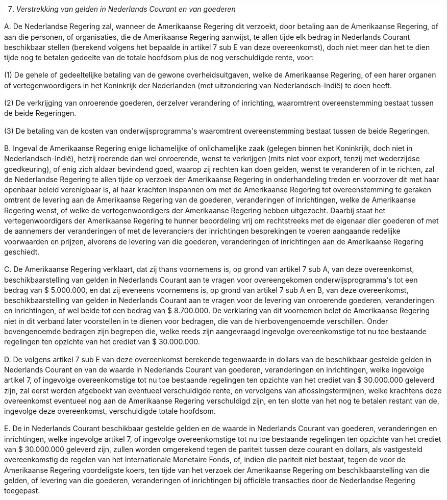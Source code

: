 7.  *Verstrekking van gelden in Nederlands Courant en van goederen*  

A. De Nederlandse Regering zal, wanneer de Amerikaanse Regering dit verzoekt, door betaling aan de Amerikaanse Regering, of aan die personen, of organisaties, die de Amerikaanse Regering aanwijst, te allen tijde elk bedrag in Nederlands Courant beschikbaar stellen (berekend volgens het bepaalde in artikel 7 sub E van deze overeenkomst), doch niet meer dan het te dien tijde nog te betalen gedeelte van de totale hoofdsom plus de nog verschuldigde rente, voor: 

(1) De gehele of gedeeltelijke betaling van de gewone overheidsuitgaven, welke de Amerikaanse Regering, of een harer organen of vertegenwoordigers in het Koninkrijk der Nederlanden (met uitzondering van Nederlandsch-Indië) te doen heeft.  

(2) De verkrijging van onroerende goederen, derzelver verandering of inrichting, waaromtrent overeenstemming bestaat tussen de beide Regeringen.  

(3) De betaling van de kosten van onderwijsprogramma's waaromtrent overeenstemming bestaat tussen de beide Regeringen.    

B. Ingeval de Amerikaanse Regering enige lichamelijke of onlichamelijke zaak (gelegen binnen het Koninkrijk, doch niet in Nederlandsch-Indië), hetzij roerende dan wel onroerende, wenst te verkrijgen (mits niet voor export, tenzij met wederzijdse goedkeuring), of enig zich aldaar bevindend goed, waarop zij rechten kan doen gelden, wenst te veranderen of in te richten, zal de Nederlandse Regering te allen tijde op verzoek der Amerikaanse Regering in onderhandeling treden en voorzover dit met haar openbaar beleid verenigbaar is, al haar krachten inspannen om met de Amerikaanse Regering tot overeenstemming te geraken omtrent de levering aan de Amerikaanse Regering van de goederen, veranderingen of inrichtingen, welke de Amerikaanse Regering wenst, of welke de vertegenwoordigers der Amerikaanse Regering hebben uitgezocht. Daarbij staat het vertegenwoordigers der Amerikaanse Regering te hunner beoordeling vrij om rechtstreeks met de eigenaar dier goederen of met de aannemers der veranderingen of met de leveranciers der inrichtingen besprekingen te voeren aangaande redelijke voorwaarden en prijzen, alvorens de levering van die goederen, veranderingen of inrichtingen aan de Amerikaanse Regering geschiedt.  

C. De Amerikaanse Regering verklaart, dat zij thans voornemens is, op grond van artikel 7 sub A, van deze overeenkomst, beschikbaarstelling van gelden in Nederlands Courant aan te vragen voor overeengekomen onderwijsprogramma's tot een bedrag van $ 5.000.000, en dat zij eveneens voornemens is, op grond van artikel 7 sub A en B, van deze overeenkomst, beschikbaarstelling van gelden in Nederlands Courant aan te vragen voor de levering van onroerende goederen, veranderingen en inrichtingen, of wel beide tot een bedrag van $ 8.700.000. De verklaring van dit voornemen belet de Amerikaanse Regering niet in dit verband later voorstellen in te dienen voor bedragen, die van de hierbovengenoemde verschillen. Onder bovengenoemde bedragen zijn begrepen die, welke reeds zijn aangevraagd ingevolge overeenkomstige tot nu toe bestaande regelingen ten opzichte van het crediet van $ 30.000.000.  

D. De volgens artikel 7 sub E van deze overeenkomst berekende tegenwaarde in dollars van de beschikbaar gestelde gelden in Nederlands Courant en van de waarde in Nederlands Courant van goederen, veranderingen en inrichtingen, welke ingevolge artikel 7, of ingevolge overeenkomstige tot nu toe bestaande regelingen ten opzichte van het crediet van $ 30.000.000 geleverd zijn, zal eerst worden afgeboekt van eventueel verschuldigde rente, en vervolgens van aflossingstermijnen, welke krachtens deze overeenkomst eventueel nog aan de Amerikaanse Regering verschuldigd zijn, en ten slotte van het nog te betalen restant van de, ingevolge deze overeenkomst, verschuldigde totale hoofdsom.  

E. De in Nederlands Courant beschikbaar gestelde gelden en de waarde in Nederlands Courant van goederen, veranderingen en inrichtingen, welke ingevolge artikel 7, of ingevolge overeenkomstige tot nu toe bestaande regelingen ten opzichte van het crediet van $ 30.000.000 geleverd zijn, zullen worden omgerekend tegen de pariteit tussen deze courant en dollars, als vastgesteld overeenkomstig de regelen van het Internationale Monetaire Fonds, of, indien die pariteit niet bestaat, tegen de voor de Amerikaanse Regering voordeligste koers, ten tijde van het verzoek der Amerikaanse Regering om beschikbaarstelling van die gelden, of levering van die goederen, veranderingen of inrichtingen bij officiële transacties door de Nederlandse Regering toegepast.    
